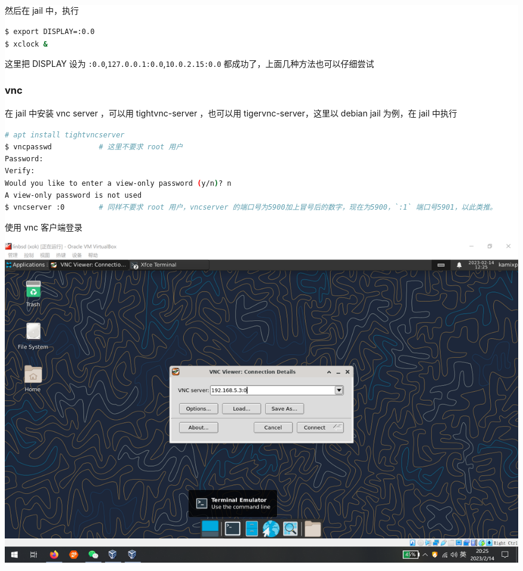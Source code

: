 然后在 jail 中，执行

```sh
$ export DISPLAY=:0.0
$ xclock &
```

这里把 DISPLAY 设为 `:0.0`,`127.0.0.1:0.0`,`10.0.2.15:0.0` 都成功了，上面几种方法也可以仔细尝试

### vnc

在 jail 中安装 vnc server ，可以用 tightvnc-server ，也可以用 tigervnc-server，这里以 debian jail 为例，在 jail 中执行

```sh
# apt install tightvncserver
$ vncpasswd           # 这里不要求 root 用户
Password:
Verify:
Would you like to enter a view-only password (y/n)? n
A view-only password is not used
$ vncserver :0        # 同样不要求 root 用户，vncserver 的端口号为5900加上冒号后的数字，现在为5900，`:1` 端口号5901，以此类推。
```

使用 vnc 客户端登录

![](../.gitbook/assets/jailx11vnc1.png)
